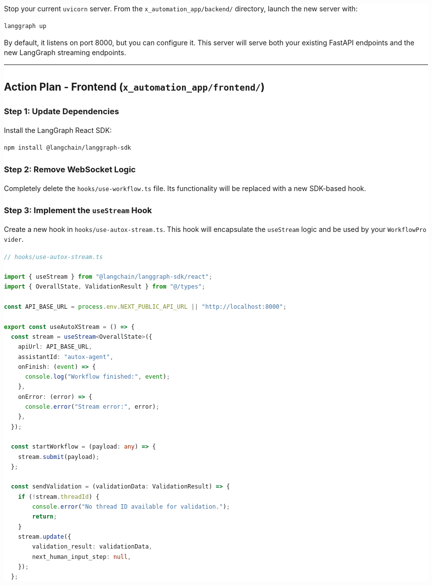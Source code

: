 Stop your current `uvicorn` server. From the `x_automation_app/backend/` directory, launch the new server with:

```bash
langgraph up
```

By default, it listens on port 8000, but you can configure it. This server will serve both your existing FastAPI endpoints and the new LangGraph streaming endpoints.

---

## Action Plan - Frontend (`x_automation_app/frontend/`)

### Step 1: Update Dependencies

Install the LangGraph React SDK:

```bash
npm install @langchain/langgraph-sdk
```

### Step 2: Remove WebSocket Logic

Completely delete the `hooks/use-workflow.ts` file. Its functionality will be replaced with a new SDK-based hook.

### Step 3: Implement the `useStream` Hook

Create a new hook in `hooks/use-autox-stream.ts`. This hook will encapsulate the `useStream` logic and be used by your `WorkflowProvider`.

```typescript
// hooks/use-autox-stream.ts

import { useStream } from "@langchain/langgraph-sdk/react";
import { OverallState, ValidationResult } from "@/types";

const API_BASE_URL = process.env.NEXT_PUBLIC_API_URL || "http://localhost:8000";

export const useAutoXStream = () => {
  const stream = useStream<OverallState>({
    apiUrl: API_BASE_URL,
    assistantId: "autox-agent",
    onFinish: (event) => {
      console.log("Workflow finished:", event);
    },
    onError: (error) => {
      console.error("Stream error:", error);
    },
  });

  const startWorkflow = (payload: any) => {
    stream.submit(payload);
  };

  const sendValidation = (validationData: ValidationResult) => {
    if (!stream.threadId) {
        console.error("No thread ID available for validation.");
        return;
    }
    stream.update({
        validation_result: validationData,
        next_human_input_step: null,
    });
  };

```